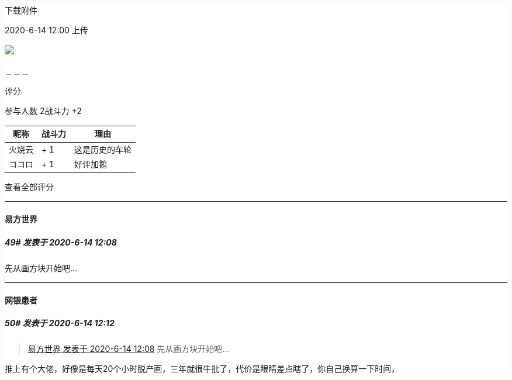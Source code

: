 
下载附件


2020-6-14 12:00 上传









<img src="https://img.saraba1st.com/forum/202006/14/120022rks8skg6f1t0100u.jpg" referrerpolicy="no-referrer">








﹍﹍﹍

评分





 参与人数 2战斗力 +2

|昵称|战斗力|理由|
|----|---|---|
| 火烧云| + 1|这是历史的车轮|
| ココロ| + 1|好评加鹅|



查看全部评分






*****

####  易方世界  
##### 49#       发表于 2020-6-14 12:08




先从画方块开始吧…







*****

####  网银患者  
##### 50#       发表于 2020-6-14 12:12



<blockquote><a href="httphttps://bbs.saraba1st.com/2b/forum.php?mod=redirect&amp;goto=findpost&amp;pid=47799048&amp;ptid=1941415" target="_blank">易方世界 发表于 2020-6-14 12:08</a>
先从画方块开始吧…</blockquote>
推上有个大佬，好像是每天20个小时脱产画，三年就很牛批了，代价是眼睛差点瞎了，你自己换算一下时间，
